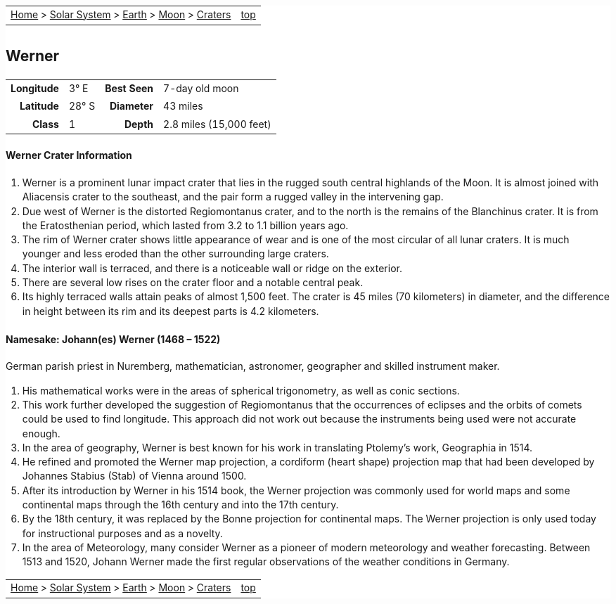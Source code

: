 |                                                                                                                                      |                           |
| :----------------------------------------------------------------------------------------------------------------------------------- | ------------------------: |
| [Home](/notes/#object-notes) > [Solar System](/notes/#solar-system) > [Earth](/notes/#planets) > [Moon](../moon) > [Craters](#moon-craters) | [top](#moon-craters) |

## Werner

|               |           |               |                         |
| ------------: | :-------- | ------------: | :---------------------- |
| **Longitude** | 3&deg; E  | **Best Seen** | 7-day old moon          |
|  **Latitude** | 28&deg; S |  **Diameter** | 43 miles                |
|     **Class** | 1         |     **Depth** | 2.8 miles (15,000 feet) |

#### Werner Crater Information

1. Werner is a prominent lunar impact crater that lies in the rugged south central highlands of the Moon. It is almost joined with Aliacensis crater to the southeast, and the pair form a rugged valley in the intervening gap.
2. Due west of Werner is the distorted Regiomontanus crater, and to the north is the remains of the Blanchinus crater. It is from the Eratosthenian period, which lasted from 3.2 to 1.1 billion years ago.
3. The rim of Werner crater shows little appearance of wear and is one of the most circular of all lunar craters. It is much younger and less eroded than the other surrounding large craters.
4. The interior wall is terraced, and there is a noticeable wall or ridge on the exterior.
5. There are several low rises on the crater floor and a notable central peak.
6. Its highly terraced walls attain peaks of almost 1,500 feet. The crater is 45 miles (70 kilometers) in diameter, and the difference in height between its rim and its deepest parts is 4.2 kilometers.

#### Namesake: Johann(es) Werner (1468 – 1522)

German parish priest in Nuremberg, mathematician, astronomer, geographer and skilled instrument maker.

1. His mathematical works were in the areas of spherical trigonometry, as well as conic sections.
2. This work further developed the suggestion of Regiomontanus that the occurrences of eclipses and the orbits of comets could be used to find longitude. This approach did not work out because the instruments being used were not accurate enough.
3. In the area of geography, Werner is best known for his work in translating Ptolemy’s work, Geographia in 1514.
4. He refined and promoted the Werner map projection, a cordiform (heart shape) projection map that had been developed by Johannes Stabius (Stab) of Vienna around 1500.
5. After its introduction by Werner in his 1514 book, the Werner projection was commonly used for world maps and some continental maps through the 16th century and into the 17th century.
6. By the 18th century, it was replaced by the Bonne projection for continental maps. The Werner projection is only used today for instructional purposes and as a novelty.
7. In the area of Meteorology, many consider Werner as a pioneer of modern meteorology and weather forecasting. Between 1513 and 1520, Johann Werner made the first regular observations of the weather conditions in Germany.

|                                                                                                                                      |                           |
| :----------------------------------------------------------------------------------------------------------------------------------- | ------------------------: |
| [Home](/notes/#object-notes) > [Solar System](/notes/#solar-system) > [Earth](/notes/#planets) > [Moon](../moon) > [Craters](#moon-craters) | [top](#moon-craters) |
